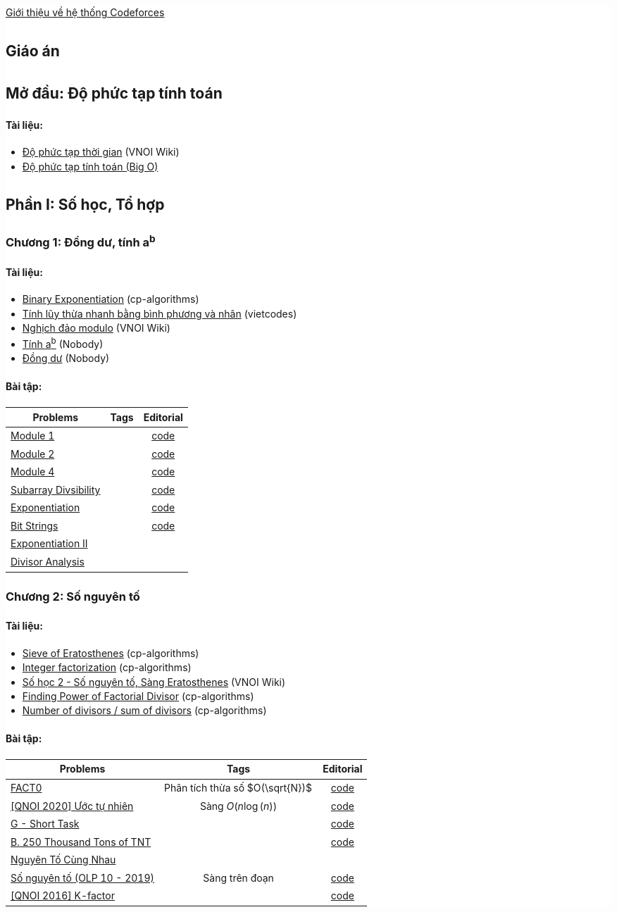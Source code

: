  [Giới thiệu về hệ thống Codeforces](https://docs.google.com/presentation/d/17boJWUE4zULRQy9W6xupYA1WWTZI-IHHUEk4L9f2_J4/edit?usp=sharing)

## Giáo án
## Mở đầu: Độ phức tạp tính toán
#### Tài liệu: 
- [Độ phức tạp thời gian](https://wiki.vnoi.info/vi/algo/basic/computational-complexity) (VNOI Wiki)
- [Độ phức tạp tính toán (Big O)](https://docs.google.com/presentation/d/1g1rdxPHDZbKqr5vXioVNITwALB3Em0VTEEhTqYV2Vfs/edit?usp=sharing)
## Phần I: Số học, Tổ hợp
### Chương 1: Đồng dư, tính a<sup>b</sup>
#### Tài liệu: 
- [Binary Exponentiation](https://cp-algorithms.com/algebra/binary-exp.html) (cp-algorithms)
- [Tính lũy thừa nhanh bằng bình phương và nhân](https://vietcodes.github.io/algo/squaring-exponentiation) (vietcodes)
- [Nghịch đảo modulo](https://vnoi.info/wiki/algo/math/modular-inverse.md) (VNOI Wiki)
- [Tính a<sup>b</sup>](https://ideone.com/rLudfM) (Nobody)
- [Đồng dư](https://ideone.com/qWdqlY) (Nobody)
#### Bài tập: 
|Problems |Tags |Editorial
|--|:--:|:--:
[Module 1](https://lqdoj.edu.vn/problem/mod1)| | [code](https://ideone.com/ewOJmc)
[Module 2](https://lqdoj.edu.vn/problem/mod2)| | [code](https://ideone.com/yb5lH0)
[Module 4](https://lqdoj.edu.vn/problem/mod4)| | [code](https://ideone.com/DG6DBT)
[Subarray Divsibility](https://cses.fi/problemset/task/1662)| | [code](https://ideone.com/IYgilf)
[Exponentiation](https://cses.fi/problemset/task/1095)| | [code](https://cses.fi/paste/c3f778335e404bc4881157/)
[Bit Strings](https://cses.fi/problemset/task/1617)| | [code](https://ideone.com/7VsacC)
[Exponentiation II](https://cses.fi/problemset/task/1712)| |
[Divisor Analysis](https://cses.fi/problemset/task/2182)| |
### Chương 2: Số nguyên tố
#### Tài liệu: 
- [Sieve of Eratosthenes](https://cp-algorithms.com/algebra/sieve-of-eratosthenes.html) (cp-algorithms)
- [Integer factorization](https://cp-algorithms.com/algebra/factorization.html) (cp-algorithms)
- [Số học 2 - Số nguyên tố, Sàng Eratosthenes](https://vnoi.info/wiki/translate/he/Number-Theory-2.md) (VNOI Wiki)
- [Finding Power of Factorial Divisor](https://cp-algorithms.com/algebra/factorial-divisors.html) (cp-algorithms)
- [Number of divisors / sum of divisors](https://cp-algorithms.com/algebra/divisors.html) (cp-algorithms)
#### Bài tập:
|Problems |Tags |Editorial
|--|:--:|:--:
[FACT0](https://www.spoj.com/problems/FACT0/) | Phân tích thừa số $O(\sqrt{N})$ | [code](https://ideone.com/sL64ba)
[[QNOI 2020] Ước tự nhiên](https://nbk.homes/problem/qn20natdiv) | Sàng $O(n\log(n))$ | [code](https://ideone.com/j32poW)
[G - Short Task](https://codeforces.com/contest/1512/problem/G) | | [code](https://codeforces.com/contest/1512/submission/234391557)
[B. 250 Thousand Tons of TNT](https://codeforces.com/contest/1899/problem/B) | | [code](https://codeforces.com/contest/1899/submission/234215285)
[Nguyên Tố Cùng Nhau](https://lqdoj.edu.vn/problem/23on2c22)| |
[Số nguyên tố (OLP 10 - 2019)](https://lqdoj.edu.vn/problem/primecount) | Sàng trên đoạn | [code](https://ideone.com/Rgn0Vg)
[[QNOI 2016] K-factor](https://nbk.homes/problem/qn16kfactor) | | [code](https://ideone.com/2Wd6BG)